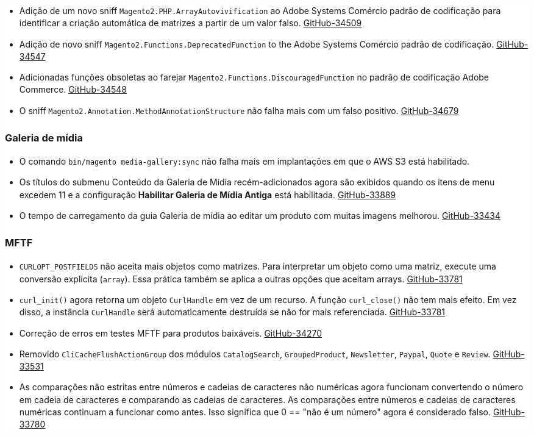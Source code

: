 * Adição de um novo sniff `Magento2.PHP.ArrayAutovivification` ao Adobe Systems Comércio padrão de codificação para identificar a criação automática de matrizes a partir de um valor falso. [GitHub-34509](https://github.com/magento/magento2/issues/34509)



* Adição de novo sniff `Magento2.Functions.DeprecatedFunction` to the Adobe Systems Comércio padrão de codificação. [GitHub-34547](https://github.com/magento/magento2/issues/34547)



* Adicionadas funções obsoletas ao farejar `Magento2.Functions.DiscouragedFunction` no padrão de codificação Adobe Commerce. [GitHub-34548](https://github.com/magento/magento2/issues/34548)



* O sniff `Magento2.Annotation.MethodAnnotationStructure` não falha mais com um falso positivo. [GitHub-34679](https://github.com/magento/magento2/issues/34679)

### Galeria de mídia



* O comando `bin/magento media-gallery:sync` não falha mais em implantações em que o AWS S3 está habilitado.



* Os títulos do submenu Conteúdo da Galeria de Mídia recém-adicionados agora são exibidos quando os itens de menu excedem 11 e a configuração **Habilitar Galeria de Mídia Antiga** está habilitada. [GitHub-33889](https://github.com/magento/magento2/issues/33889)



* O tempo de carregamento da guia Galeria de mídia ao editar um produto com muitas imagens melhorou. [GitHub-33434](https://github.com/magento/magento2/issues/33434)

### MFTF



* `CURLOPT_POSTFIELDS` não aceita mais objetos como matrizes. Para interpretar um objeto como uma matriz, execute uma conversão explícita (`array`). Essa prática também se aplica a outras opções que aceitam arrays. [GitHub-33781](https://github.com/magento/magento2/issues/33781)

* `curl_init()` agora retorna um objeto `CurlHandle` em vez de um recurso. A função `curl_close()` não tem mais efeito. Em vez disso, a instância `CurlHandle` será automaticamente destruída se não for mais referenciada. [GitHub-33781](https://github.com/magento/magento2/issues/33781)



* Correção de erros em testes MFTF para produtos baixáveis. [GitHub-34270](https://github.com/magento/magento2/issues/34270)



* Removido `CliCacheFlushActionGroup` dos módulos `CatalogSearch`, `GroupedProduct`, `Newsletter`, `Paypal`, `Quote` e `Review`. [GitHub-33531](https://github.com/magento/magento2/issues/33531)



* As comparações não estritas entre números e cadeias de caracteres não numéricas agora funcionam convertendo o número em cadeia de caracteres e comparando as cadeias de caracteres. As comparações entre números e cadeias de caracteres numéricas continuam a funcionar como antes. Isso significa que 0 == &quot;não é um número&quot; agora é considerado falso. [GitHub-33780](https://github.com/magento/magento2/issues/33780)
